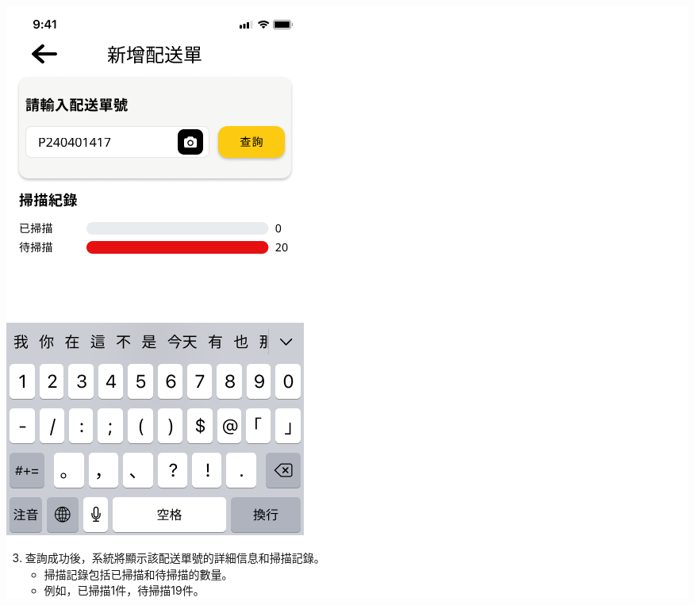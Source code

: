    ![輸入配送單號](assets/images/add_order/filled.png)

3. 查詢成功後，系統將顯示該配送單號的詳細信息和掃描記錄。
   - 掃描記錄包括已掃描和待掃描的數量。
   - 例如，已掃描1件，待掃描19件。
